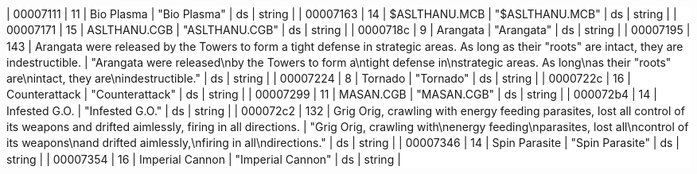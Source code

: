 | 00007111 | 11           | Bio Plasma                                                                                                                                                                                                              | "Bio Plasma"                                                                                                                                                                                                                       | ds        | string |
| 00007163 | 14           | $ASLTHANU.MCB                                                                                                                                                                                                           | "$ASLTHANU.MCB"                                                                                                                                                                                                                    | ds        | string |
| 00007171 | 15           | ASLTHANU.CGB                                                                                                                                                                                                            | "ASLTHANU.CGB"                                                                                                                                                                                                                     | ds        | string |
| 0000718c | 9            | Arangata                                                                                                                                                                                                                | "Arangata"                                                                                                                                                                                                                         | ds        | string |
| 00007195 | 143          | Arangata were released by the Towers to form a tight defense in strategic areas. As long as their "roots" are intact, they are indestructible.                                                                          | "Arangata were released\nby the Towers to form a\ntight defense in\nstrategic areas. As long\nas their \"roots\" are\nintact, they are\nindestructible."                                                                           | ds        | string |
| 00007224 | 8            | Tornado                                                                                                                                                                                                                 | "Tornado"                                                                                                                                                                                                                          | ds        | string |
| 0000722c | 16           | Counterattack                                                                                                                                                                                                           | "Counterattack"                                                                                                                                                                                                                    | ds        | string |
| 00007299 | 11           | MASAN.CGB                                                                                                                                                                                                               | "MASAN.CGB"                                                                                                                                                                                                                        | ds        | string |
| 000072b4 | 14           | Infested G.O.                                                                                                                                                                                                           | "Infested G.O."                                                                                                                                                                                                                    | ds        | string |
| 000072c2 | 132          | Grig Orig, crawling with energy feeding parasites, lost all control of its weapons and drifted aimlessly, firing in all directions.                                                                                     | "Grig Orig, crawling with\nenergy feeding\nparasites, lost all\ncontrol of its weapons\nand drifted aimlessly,\nfiring in all\ndirections."                                                                                        | ds        | string |
| 00007346 | 14           | Spin Parasite                                                                                                                                                                                                           | "Spin Parasite"                                                                                                                                                                                                                    | ds        | string |
| 00007354 | 16           | Imperial Cannon                                                                                                                                                                                                         | "Imperial Cannon"                                                                                                                                                                                                                  | ds        | string |